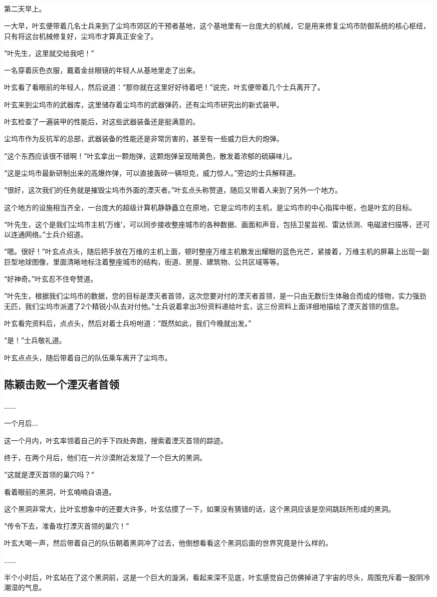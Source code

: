 第二天早上。

一大早，叶玄便带着几名士兵来到了尘坞市郊区的干预者基地，这个基地里有一台庞大的机械，它是用来修复尘坞市防御系统的核心枢纽，只有将这台机械修复好，尘坞市才算真正安全了。

“叶先生，这里就交给我吧！”

一名穿着灰色衣服，戴着金丝眼镜的年轻人从基地里走了出来。

叶玄看了看眼前的年轻人，然后说道：“那你就在这里好好待着吧！”说完，叶玄便带着几个士兵离开了。

叶玄来到尘坞市的武器库，这里储存着尘坞市的武器弹药，还有尘坞市研究出的新式装甲。

叶玄检查了一遍装甲的性能后，对这些武器装备还是挺满意的。

尘坞市作为反抗军的总部，武器装备的性能还是非常厉害的，甚至有一些威力巨大的炮弹。

“这个东西应该很不错啊！”叶玄拿出一颗炮弹，这颗炮弹呈现暗黄色，散发着浓郁的硫磺味儿。

“这是尘坞市最新研制出来的高爆炸弹，可以直接轰碎一辆坦克，威力惊人。”旁边的士兵解释道。

“很好，这次我们的任务就是摧毁尘坞市外面的湮灭者。”叶玄点头称赞道，随后又带着人来到了另外一个地方。

这个地方的设施相当齐全，一台庞大的超级计算机静静矗立在原地，它是尘坞市的主机，是尘坞市的中心指挥中枢，也是叶玄的目标。

“叶先生，这个是我们尘坞市主机‘万维’，可以同步接收整座城市的各种数据、画面和声音，包括卫星监视、雷达侦测、电磁波扫描等，还可以连通网络。”士兵介绍道。

“嗯。很好！”叶玄点点头，随后把手放在万维的主机上面，顿时整座万维主机散发出耀眼的蓝色光芒，紧接着，万维主机的屏幕上出现一副巨型地球图像，里面清晰地标注着整座城市的结构，街道、房屋、建筑物、公共区域等等。

“好神奇。”叶玄忍不住夸赞道。

“叶先生，根据我们尘坞市的数据，您的目标是湮灭者首领，这次您要对付的湮灭者首领，是一只由无数衍生体融合而成的怪物，实力强劲无匹，我们尘坞市派遣了2个精锐小队去对付他。”士兵说着拿出3份资料递给叶玄，这三份资料上面详细地描绘了湮灭首领的信息。

叶玄看完资料后，点点头，然后对着士兵吩咐道：“既然如此，我们今晚就出发。”

“是！”士兵敬礼道。

叶玄点点头，随后带着自己的队伍乘车离开了尘坞市。

## 陈颖击败一个湮灭者首领

……

一个月后...

这一个月内，叶玄率领着自己的手下四处奔跑，搜索着湮灭首领的踪迹。

终于，在两个月后，他们在一片沙漠附近发现了一个巨大的黑洞。

“这就是湮灭首领的巢穴吗？“

看着眼前的黑洞，叶玄喃喃自语道。

这个黑洞非常大，比叶玄想象中的还要大许多，叶玄估摸了一下，如果没有猜错的话，这个黑洞应该是空间跳跃所形成的黑洞。

“传令下去，准备攻打湮灭首领的巢穴！”

叶玄大喝一声，然后带着自己的队伍朝着黑洞冲了过去，他倒想看看这个黑洞后面的世界究竟是什么样的。

......

半个小时后，叶玄站在了这个黑洞前，这是一个巨大的漩涡，看起来深不见底，叶玄感觉自己仿佛掉进了宇宙的尽头，周围充斥着一股阴冷潮湿的气息。
